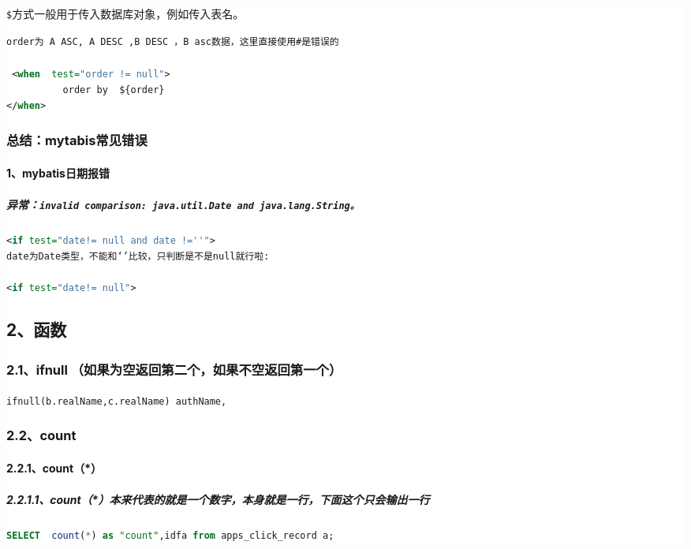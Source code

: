 `$`方式一般用于传入数据库对象，例如传入表名。



```xml
order为 A ASC, A DESC ,B DESC ，B asc数据，这里直接使用#是错误的

 <when  test="order != null">
          order by  ${order}
</when>
```



### 总结：mytabis常见错误 



#### 1、mybatis日期报错

##### 异常：`invalid comparison: java.util.Date and java.lang.String。`

```xml
<if test="date!= null and date !=''">
date为Date类型，不能和‘’比较，只判断是不是null就行啦:

<if test="date!= null">

```






## 2、函数 



### 2.1、ifnull （如果为空返回第二个，如果不空返回第一个） 



```sql
ifnull(b.realName,c.realName) authName,
```



### 2.2、count



#### 2.2.1、count（*） 

##### 2.2.1.1、count（*）本来代表的就是一个数字，本身就是一行，下面这个只会输出一行 


```sql
SELECT  count(*) as "count",idfa from apps_click_record a; 
```
